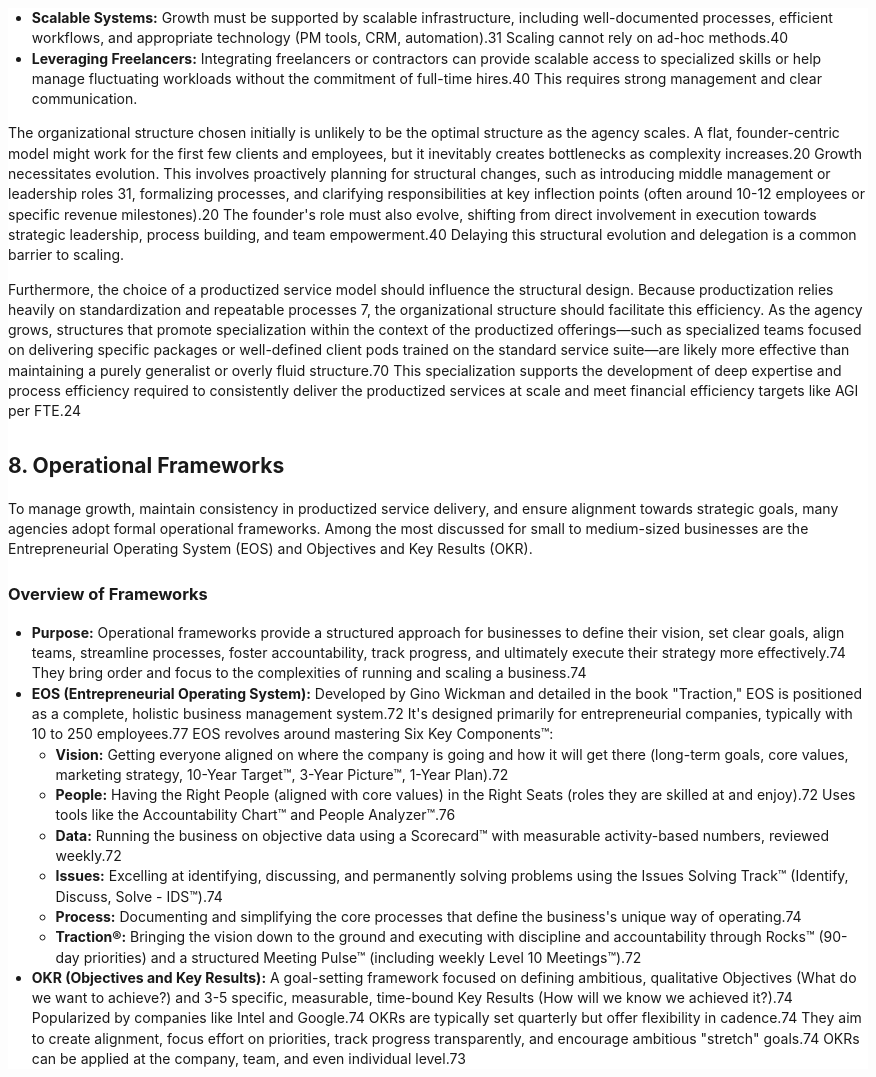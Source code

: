 - **Scalable Systems:** Growth must be supported by scalable infrastructure, including well-documented processes, efficient workflows, and appropriate technology (PM tools, CRM, automation).31 Scaling cannot rely on ad-hoc methods.40
- **Leveraging Freelancers:** Integrating freelancers or contractors can provide scalable access to specialized skills or help manage fluctuating workloads without the commitment of full-time hires.40 This requires strong management and clear communication.

The organizational structure chosen initially is unlikely to be the optimal structure as the agency scales. A flat, founder-centric model might work for the first few clients and employees, but it inevitably creates bottlenecks as complexity increases.20 Growth necessitates evolution. This involves proactively planning for structural changes, such as introducing middle management or leadership roles 31, formalizing processes, and clarifying responsibilities at key inflection points (often around 10-12 employees or specific revenue milestones).20 The founder's role must also evolve, shifting from direct involvement in execution towards strategic leadership, process building, and team empowerment.40 Delaying this structural evolution and delegation is a common barrier to scaling.

Furthermore, the choice of a productized service model should influence the structural design. Because productization relies heavily on standardization and repeatable processes 7, the organizational structure should facilitate this efficiency. As the agency grows, structures that promote specialization within the context of the productized offerings—such as specialized teams focused on delivering specific packages or well-defined client pods trained on the standard service suite—are likely more effective than maintaining a purely generalist or overly fluid structure.70 This specialization supports the development of deep expertise and process efficiency required to consistently deliver the productized services at scale and meet financial efficiency targets like AGI per FTE.24

## 8. Operational Frameworks

To manage growth, maintain consistency in productized service delivery, and ensure alignment towards strategic goals, many agencies adopt formal operational frameworks. Among the most discussed for small to medium-sized businesses are the Entrepreneurial Operating System (EOS) and Objectives and Key Results (OKR).

### Overview of Frameworks

- **Purpose:** Operational frameworks provide a structured approach for businesses to define their vision, set clear goals, align teams, streamline processes, foster accountability, track progress, and ultimately execute their strategy more effectively.74 They bring order and focus to the complexities of running and scaling a business.74
- **EOS (Entrepreneurial Operating System):** Developed by Gino Wickman and detailed in the book "Traction," EOS is positioned as a complete, holistic business management system.72 It's designed primarily for entrepreneurial companies, typically with 10 to 250 employees.77 EOS revolves around mastering Six Key Components™:
    - **Vision:** Getting everyone aligned on where the company is going and how it will get there (long-term goals, core values, marketing strategy, 10-Year Target™, 3-Year Picture™, 1-Year Plan).72
    - **People:** Having the Right People (aligned with core values) in the Right Seats (roles they are skilled at and enjoy).72 Uses tools like the Accountability Chart™ and People Analyzer™.76
    - **Data:** Running the business on objective data using a Scorecard™ with measurable activity-based numbers, reviewed weekly.72
    - **Issues:** Excelling at identifying, discussing, and permanently solving problems using the Issues Solving Track™ (Identify, Discuss, Solve - IDS™).74
    - **Process:** Documenting and simplifying the core processes that define the business's unique way of operating.74
    - **Traction®:** Bringing the vision down to the ground and executing with discipline and accountability through Rocks™ (90-day priorities) and a structured Meeting Pulse™ (including weekly Level 10 Meetings™).72
- **OKR (Objectives and Key Results):** A goal-setting framework focused on defining ambitious, qualitative Objectives (What do we want to achieve?) and 3-5 specific, measurable, time-bound Key Results (How will we know we achieved it?).74 Popularized by companies like Intel and Google.74 OKRs are typically set quarterly but offer flexibility in cadence.74 They aim to create alignment, focus effort on priorities, track progress transparently, and encourage ambitious "stretch" goals.74 OKRs can be applied at the company, team, and even individual level.73
